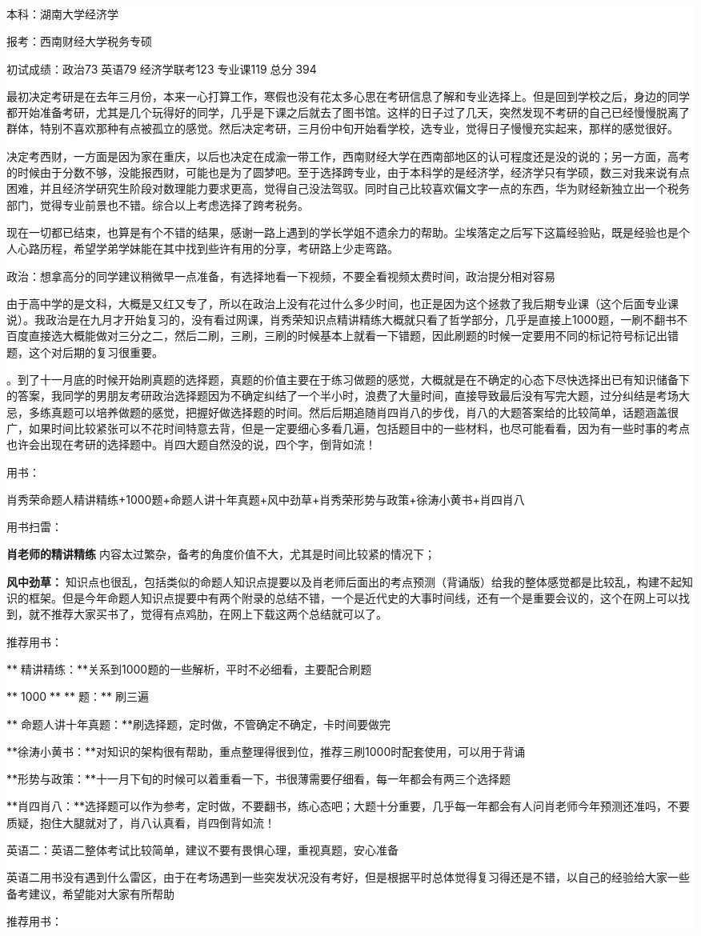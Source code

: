 本科：湖南大学经济学

报考：西南财经大学税务专硕

初试成绩：政治73  英语79  经济学联考123  专业课119   总分 394

 

最初决定考研是在去年三月份，本来一心打算工作，寒假也没有花太多心思在考研信息了解和专业选择上。但是回到学校之后，身边的同学都开始准备考研，尤其是几个玩得好的同学，几乎是下课之后就去了图书馆。这样的日子过了几天，突然发现不考研的自己已经慢慢脱离了群体，特别不喜欢那种有点被孤立的感觉。然后决定考研，三月份中旬开始看学校，选专业，觉得日子慢慢充实起来，那样的感觉很好。

决定考西财，一方面是因为家在重庆，以后也决定在成渝一带工作，西南财经大学在西南部地区的认可程度还是没的说的；另一方面，高考的时候由于分数不够，没能报西财，可能也是为了圆梦吧。至于选择跨专业，由于本科学的是经济学，经济学只有学硕，数三对我来说有点困难，并且经济学研究生阶段对数理能力要求更高，觉得自己没法驾驭。同时自己比较喜欢偏文字一点的东西，华为财经新独立出一个税务部门，觉得专业前景也不错。综合以上考虑选择了跨考税务。

现在一切都已结束，也算是有个不错的结果，感谢一路上遇到的学长学姐不遗余力的帮助。尘埃落定之后写下这篇经验贴，既是经验也是个人心路历程，希望学弟学妹能在其中找到些许有用的分享，考研路上少走弯路。

 

政治：想拿高分的同学建议稍微早一点准备，有选择地看一下视频，不要全看视频太费时间，政治提分相对容易

 

由于高中学的是文科，大概是又红又专了，所以在政治上没有花过什么多少时间，也正是因为这个拯救了我后期专业课（这个后面专业课说）。我政治是在九月才开始复习的，没有看过网课，肖秀荣知识点精讲精练大概就只看了哲学部分，几乎是直接上1000题，一刷不翻书不百度直接选大概能做对三分之二，然后二刷，三刷，三刷的时候基本上就看一下错题，因此刷题的时候一定要用不同的标记符号标记出错题，这个对后期的复习很重要。

。到了十一月底的时候开始刷真题的选择题，真题的价值主要在于练习做题的感觉，大概就是在不确定的心态下尽快选择出已有知识储备下的答案，我同学的男朋友考研政治选择题因为不确定纠结了一个半小时，浪费了大量时间，直接导致最后没有写完大题，过分纠结是考场大忌，多练真题可以培养做题的感觉，把握好做选择题的时间。然后后期追随肖四肖八的步伐，肖八的大题答案给的比较简单，话题涵盖很广，如果时间比较紧张可以不花时间特意去背，但是一定要细心多看几遍，包括题目中的一些材料，也尽可能看看，因为有一些时事的考点也许会出现在考研的选择题中。肖四大题自然没的说，四个字，倒背如流！

 

用书：

肖秀荣命题人精讲精练+1000题+命题人讲十年真题+风中劲草+肖秀荣形势与政策+徐涛小黄书+肖四肖八

 

用书扫雷：

**肖老师的精讲精练**  内容太过繁杂，备考的角度价值不大，尤其是时间比较紧的情况下；

**风中劲草：** 知识点也很乱，包括类似的命题人知识点提要以及肖老师后面出的考点预测（背诵版）给我的整体感觉都是比较乱，构建不起知识的框架。但是今年命题人知识点提要中有两个附录的总结不错，一个是近代史的大事时间线，还有一个是重要会议的，这个在网上可以找到，就不推荐大家买书了，觉得有点鸡肋，在网上下载这两个总结就可以了。

 

推荐用书：

** 精讲精练：**关系到1000题的一些解析，平时不必细看，主要配合刷题

** 1000 ** ** 题：** 刷三遍

** 命题人讲十年真题：**刷选择题，定时做，不管确定不确定，卡时间要做完

**徐涛小黄书：**对知识的架构很有帮助，重点整理得很到位，推荐三刷1000时配套使用，可以用于背诵

**形势与政策：**十一月下旬的时候可以着重看一下，书很薄需要仔细看，每一年都会有两三个选择题

**肖四肖八：**选择题可以作为参考，定时做，不要翻书，练心态吧；大题十分重要，几乎每一年都会有人问肖老师今年预测还准吗，不要质疑，抱住大腿就对了，肖八认真看，肖四倒背如流！

 

英语二：英语二整体考试比较简单，建议不要有畏惧心理，重视真题，安心准备

英语二用书没有遇到什么雷区，由于在考场遇到一些突发状况没有考好，但是根据平时总体觉得复习得还是不错，以自己的经验给大家一些备考建议，希望能对大家有所帮助

推荐用书：

